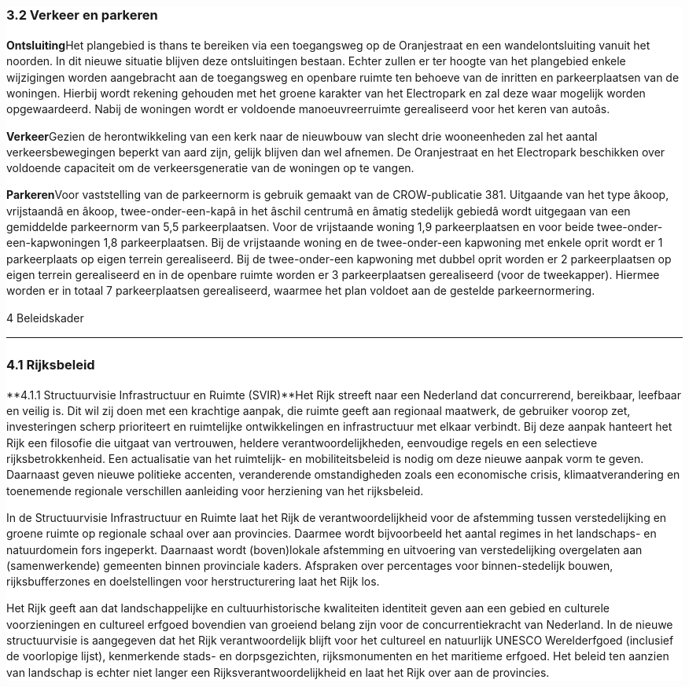 ### 3\.2 Verkeer en parkeren

**Ontsluiting**Het plangebied is thans te bereiken via een toegangsweg op de Oranjestraat en een wandelontsluiting vanuit het noorden. In dit nieuwe situatie blijven deze ontsluitingen bestaan. Echter zullen er ter hoogte van het plangebied enkele wijzigingen worden aangebracht aan de toegangsweg en openbare ruimte ten behoeve van de inritten en parkeerplaatsen van de woningen. Hierbij wordt rekening gehouden met het groene karakter van het Electropark en zal deze waar mogelijk worden opgewaardeerd. Nabij de woningen wordt er voldoende manoeuvreerruimte gerealiseerd voor het keren van autoâs.

**Verkeer**Gezien de herontwikkeling van een kerk naar de nieuwbouw van slecht drie wooneenheden zal het aantal verkeersbewegingen beperkt van aard zijn, gelijk blijven dan wel afnemen. De Oranjestraat en het Electropark beschikken over voldoende capaciteit om de verkeersgeneratie van de woningen op te vangen.

**Parkeren**Voor vaststelling van de parkeernorm is gebruik gemaakt van de CROW\-publicatie 381\. Uitgaande van het type âkoop, vrijstaandâ en âkoop, twee\-onder\-een\-kapâ in het âschil centrumâ en âmatig stedelijk gebiedâ wordt uitgegaan van een gemiddelde parkeernorm van 5,5 parkeerplaatsen. Voor de vrijstaande woning 1,9 parkeerplaatsen en voor beide twee\-onder\-een\-kapwoningen 1,8 parkeerplaatsen. Bij de vrijstaande woning en de twee\-onder\-een kapwoning met enkele oprit wordt er 1 parkeerplaats op eigen terrein gerealiseerd. Bij de twee\-onder\-een kapwoning met dubbel oprit worden er 2 parkeerplaatsen op eigen terrein gerealiseerd en in de openbare ruimte worden er 3 parkeerplaatsen gerealiseerd (voor de tweekapper). Hiermee worden er in totaal 7 parkeerplaatsen gerealiseerd, waarmee het plan voldoet aan de gestelde parkeernormering.

4 Beleidskader

--------------

### 4\.1 Rijksbeleid

**4\.1\.1 Structuurvisie Infrastructuur en Ruimte (SVIR)**Het Rijk streeft naar een Nederland dat concurrerend, bereikbaar, leefbaar en veilig is. Dit wil zij doen met een krachtige aanpak, die ruimte geeft aan regionaal maatwerk, de gebruiker voorop zet, investeringen scherp prioriteert en ruimtelijke ontwikkelingen en infrastructuur met elkaar verbindt. Bij deze aanpak hanteert het Rijk een filosofie die uitgaat van vertrouwen, heldere verantwoordelijkheden, eenvoudige regels en een selectieve rijksbetrokkenheid. Een actualisatie van het ruimtelijk\- en mobiliteitsbeleid is nodig om deze nieuwe aanpak vorm te geven. Daarnaast geven nieuwe politieke accenten, veranderende omstandigheden zoals een economische crisis, klimaatverandering en toenemende regionale verschillen aanleiding voor herziening van het rijksbeleid.

In de Structuurvisie Infrastructuur en Ruimte laat het Rijk de verantwoordelijkheid voor de afstemming tussen verstedelijking en groene ruimte op regionale schaal over aan provincies. Daarmee wordt bijvoorbeeld het aantal regimes in het landschaps\- en natuurdomein fors ingeperkt. Daarnaast wordt (boven)lokale afstemming en uitvoering van verstedelijking overgelaten aan (samenwerkende) gemeenten binnen provinciale kaders. Afspraken over percentages voor binnen\-stedelijk bouwen, rijksbufferzones en doelstellingen voor herstructurering laat het Rijk los.

Het Rijk geeft aan dat landschappelijke en cultuurhistorische kwaliteiten identiteit geven aan een gebied en culturele voorzieningen en cultureel erfgoed bovendien van groeiend belang zijn voor de concurrentiekracht van Nederland. In de nieuwe structuurvisie is aangegeven dat het Rijk verantwoordelijk blijft voor het cultureel en natuurlijk UNESCO Werelderfgoed (inclusief de voorlopige lijst), kenmerkende stads\- en dorpsgezichten, rijksmonumenten en het maritieme erfgoed. Het beleid ten aanzien van landschap is echter niet langer een Rijksverantwoordelijkheid en laat het Rijk over aan de provincies.
